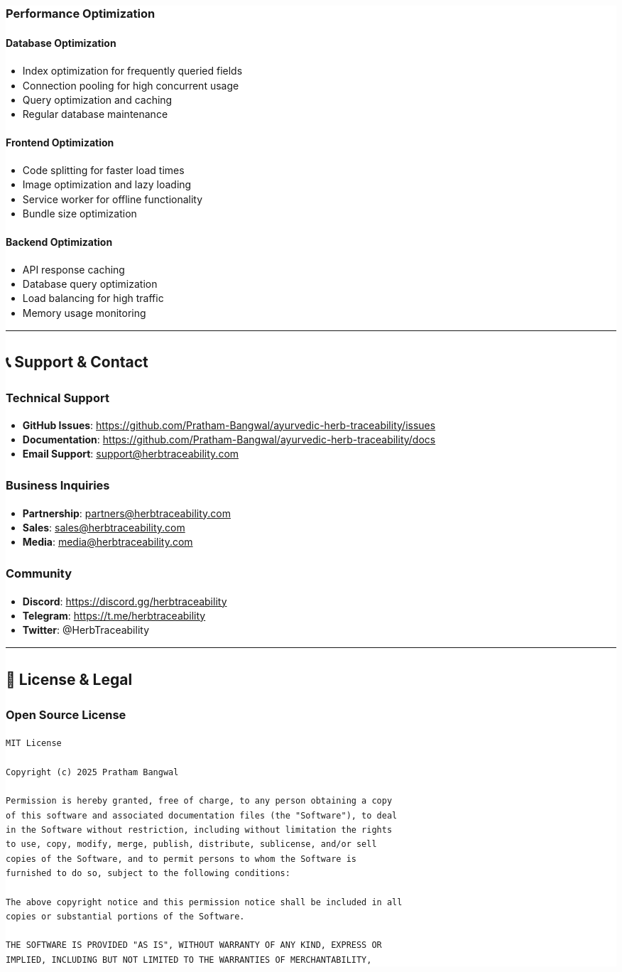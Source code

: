 ### **Performance Optimization**

#### **Database Optimization**
- Index optimization for frequently queried fields
- Connection pooling for high concurrent usage
- Query optimization and caching
- Regular database maintenance

#### **Frontend Optimization**
- Code splitting for faster load times
- Image optimization and lazy loading
- Service worker for offline functionality
- Bundle size optimization

#### **Backend Optimization**
- API response caching
- Database query optimization
- Load balancing for high traffic
- Memory usage monitoring

---

## 📞 **Support & Contact**

### **Technical Support**
- **GitHub Issues**: https://github.com/Pratham-Bangwal/ayurvedic-herb-traceability/issues
- **Documentation**: https://github.com/Pratham-Bangwal/ayurvedic-herb-traceability/docs
- **Email Support**: support@herbtraceability.com

### **Business Inquiries**
- **Partnership**: partners@herbtraceability.com
- **Sales**: sales@herbtraceability.com
- **Media**: media@herbtraceability.com

### **Community**
- **Discord**: https://discord.gg/herbtraceability
- **Telegram**: https://t.me/herbtraceability
- **Twitter**: @HerbTraceability

---

## 📄 **License & Legal**

### **Open Source License**
```
MIT License

Copyright (c) 2025 Pratham Bangwal

Permission is hereby granted, free of charge, to any person obtaining a copy
of this software and associated documentation files (the "Software"), to deal
in the Software without restriction, including without limitation the rights
to use, copy, modify, merge, publish, distribute, sublicense, and/or sell
copies of the Software, and to permit persons to whom the Software is
furnished to do so, subject to the following conditions:

The above copyright notice and this permission notice shall be included in all
copies or substantial portions of the Software.

THE SOFTWARE IS PROVIDED "AS IS", WITHOUT WARRANTY OF ANY KIND, EXPRESS OR
IMPLIED, INCLUDING BUT NOT LIMITED TO THE WARRANTIES OF MERCHANTABILITY,
```